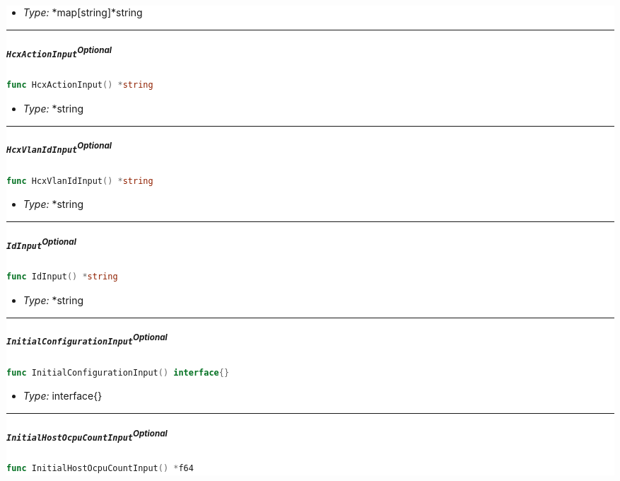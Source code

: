 - *Type:* *map[string]*string

---

##### `HcxActionInput`<sup>Optional</sup> <a name="HcxActionInput" id="rhizo-co-terraform-provider-oci.ocvpSddc.OcvpSddc.property.hcxActionInput"></a>

```go
func HcxActionInput() *string
```

- *Type:* *string

---

##### `HcxVlanIdInput`<sup>Optional</sup> <a name="HcxVlanIdInput" id="rhizo-co-terraform-provider-oci.ocvpSddc.OcvpSddc.property.hcxVlanIdInput"></a>

```go
func HcxVlanIdInput() *string
```

- *Type:* *string

---

##### `IdInput`<sup>Optional</sup> <a name="IdInput" id="rhizo-co-terraform-provider-oci.ocvpSddc.OcvpSddc.property.idInput"></a>

```go
func IdInput() *string
```

- *Type:* *string

---

##### `InitialConfigurationInput`<sup>Optional</sup> <a name="InitialConfigurationInput" id="rhizo-co-terraform-provider-oci.ocvpSddc.OcvpSddc.property.initialConfigurationInput"></a>

```go
func InitialConfigurationInput() interface{}
```

- *Type:* interface{}

---

##### `InitialHostOcpuCountInput`<sup>Optional</sup> <a name="InitialHostOcpuCountInput" id="rhizo-co-terraform-provider-oci.ocvpSddc.OcvpSddc.property.initialHostOcpuCountInput"></a>

```go
func InitialHostOcpuCountInput() *f64
```
